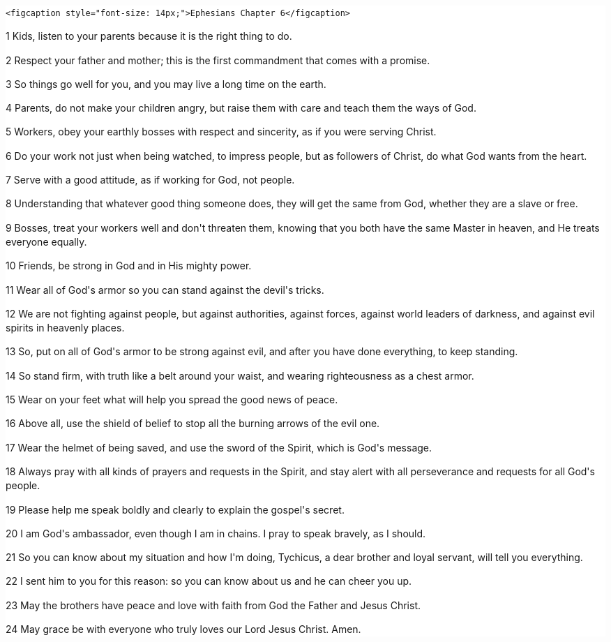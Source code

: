    <figcaption style="font-size: 14px;">Ephesians Chapter 6</figcaption>
</figure>
</div>
1 Kids, listen to your parents because it is the right thing to do.

2 Respect your father and mother; this is the first commandment that comes with a promise.

3 So things go well for you, and you may live a long time on the earth.

4 Parents, do not make your children angry, but raise them with care and teach them the ways of God.

5 Workers, obey your earthly bosses with respect and sincerity, as if you were serving Christ.

6 Do your work not just when being watched, to impress people, but as followers of Christ, do what God wants from the heart.

7 Serve with a good attitude, as if working for God, not people.

8 Understanding that whatever good thing someone does, they will get the same from God, whether they are a slave or free.

9 Bosses, treat your workers well and don't threaten them, knowing that you both have the same Master in heaven, and He treats everyone equally.

10 Friends, be strong in God and in His mighty power.

11 Wear all of God's armor so you can stand against the devil's tricks.

12 We are not fighting against people, but against authorities, against forces, against world leaders of darkness, and against evil spirits in heavenly places.

13 So, put on all of God's armor to be strong against evil, and after you have done everything, to keep standing.

14 So stand firm, with truth like a belt around your waist, and wearing righteousness as a chest armor.

15 Wear on your feet what will help you spread the good news of peace.

16 Above all, use the shield of belief to stop all the burning arrows of the evil one.

17 Wear the helmet of being saved, and use the sword of the Spirit, which is God's message.

18 Always pray with all kinds of prayers and requests in the Spirit, and stay alert with all perseverance and requests for all God's people.

19 Please help me speak boldly and clearly to explain the gospel's secret.

20 I am God's ambassador, even though I am in chains. I pray to speak bravely, as I should.

21 So you can know about my situation and how I'm doing, Tychicus, a dear brother and loyal servant, will tell you everything.

22 I sent him to you for this reason: so you can know about us and he can cheer you up.

23 May the brothers have peace and love with faith from God the Father and Jesus Christ.

24 May grace be with everyone who truly loves our Lord Jesus Christ. Amen.


